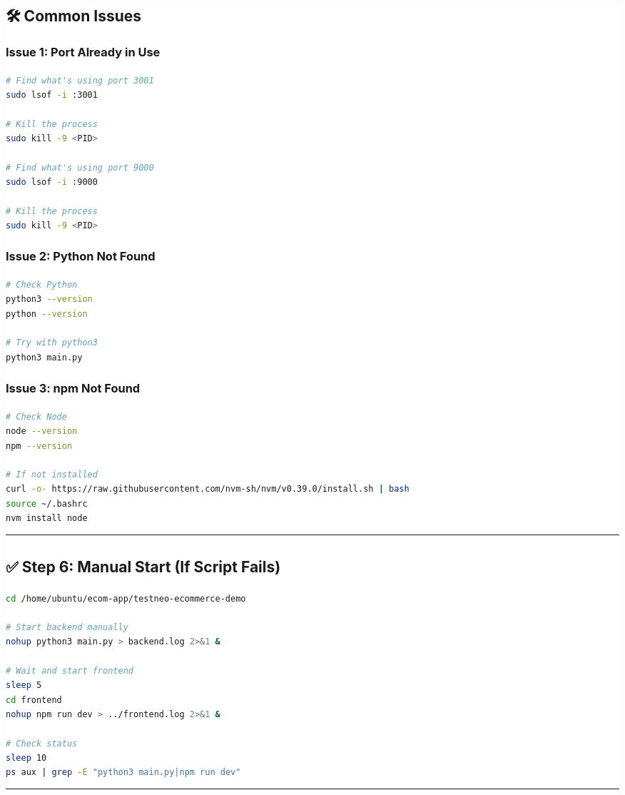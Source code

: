 
## 🛠️ Common Issues

### Issue 1: Port Already in Use

```bash
# Find what's using port 3001
sudo lsof -i :3001

# Kill the process
sudo kill -9 <PID>

# Find what's using port 9000
sudo lsof -i :9000

# Kill the process
sudo kill -9 <PID>
```

### Issue 2: Python Not Found

```bash
# Check Python
python3 --version
python --version

# Try with python3
python3 main.py
```

### Issue 3: npm Not Found

```bash
# Check Node
node --version
npm --version

# If not installed
curl -o- https://raw.githubusercontent.com/nvm-sh/nvm/v0.39.0/install.sh | bash
source ~/.bashrc
nvm install node
```

---

## ✅ Step 6: Manual Start (If Script Fails)

```bash
cd /home/ubuntu/ecom-app/testneo-ecommerce-demo

# Start backend manually
nohup python3 main.py > backend.log 2>&1 &

# Wait and start frontend
sleep 5
cd frontend
nohup npm run dev > ../frontend.log 2>&1 &

# Check status
sleep 10
ps aux | grep -E "python3 main.py|npm run dev"
```

---